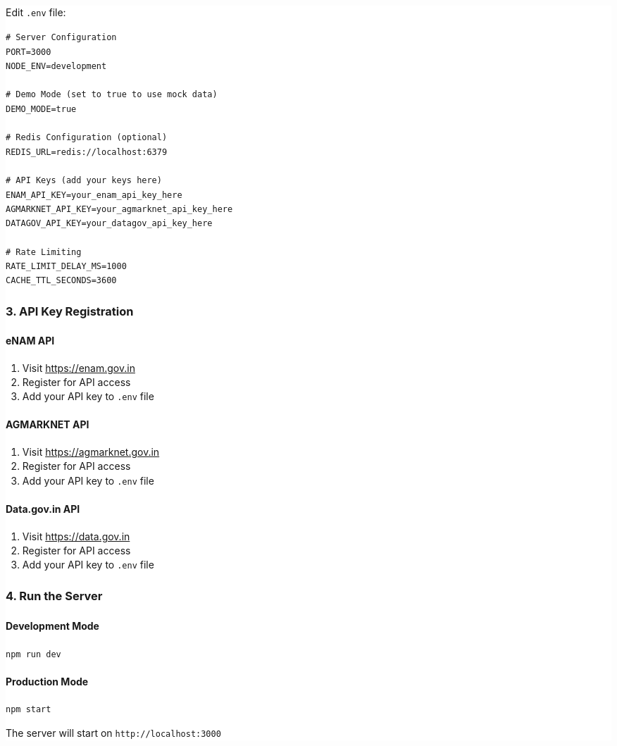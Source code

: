 Edit `.env` file:
```env
# Server Configuration
PORT=3000
NODE_ENV=development

# Demo Mode (set to true to use mock data)
DEMO_MODE=true

# Redis Configuration (optional)
REDIS_URL=redis://localhost:6379

# API Keys (add your keys here)
ENAM_API_KEY=your_enam_api_key_here
AGMARKNET_API_KEY=your_agmarknet_api_key_here
DATAGOV_API_KEY=your_datagov_api_key_here

# Rate Limiting
RATE_LIMIT_DELAY_MS=1000
CACHE_TTL_SECONDS=3600
```

### 3. API Key Registration

#### eNAM API
1. Visit https://enam.gov.in
2. Register for API access
3. Add your API key to `.env` file

#### AGMARKNET API
1. Visit https://agmarknet.gov.in
2. Register for API access
3. Add your API key to `.env` file

#### Data.gov.in API
1. Visit https://data.gov.in
2. Register for API access
3. Add your API key to `.env` file

### 4. Run the Server

#### Development Mode
```bash
npm run dev
```

#### Production Mode
```bash
npm start
```

The server will start on `http://localhost:3000`
